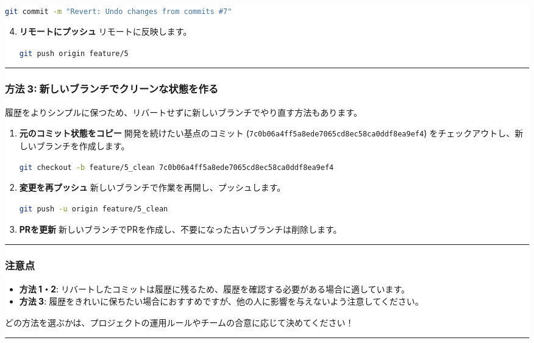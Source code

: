    ```bash
   git commit -m "Revert: Undo changes from commits #7"
   ```

4. **リモートにプッシュ**
   リモートに反映します。

   ```bash
   git push origin feature/5
   ```

---

### 方法 3: 新しいブランチでクリーンな状態を作る
履歴をよりシンプルに保つため、リバートせずに新しいブランチでやり直す方法もあります。

1. **元のコミット状態をコピー**
   開発を続けたい基点のコミット (`7c0b06a4ff5a8ede7065cd8ec58ca0ddf8ea9ef4`) をチェックアウトし、新しいブランチを作成します。

   ```bash
   git checkout -b feature/5_clean 7c0b06a4ff5a8ede7065cd8ec58ca0ddf8ea9ef4
   ```

2. **変更を再プッシュ**
   新しいブランチで作業を再開し、プッシュします。

   ```bash
   git push -u origin feature/5_clean
   ```

3. **PRを更新**
   新しいブランチでPRを作成し、不要になった古いブランチは削除します。

---

### 注意点
- **方法 1・2**: リバートしたコミットは履歴に残るため、履歴を確認する必要がある場合に適しています。
- **方法 3**: 履歴をきれいに保ちたい場合におすすめですが、他の人に影響を与えないよう注意してください。

どの方法を選ぶかは、プロジェクトの運用ルールやチームの合意に応じて決めてください！

---
